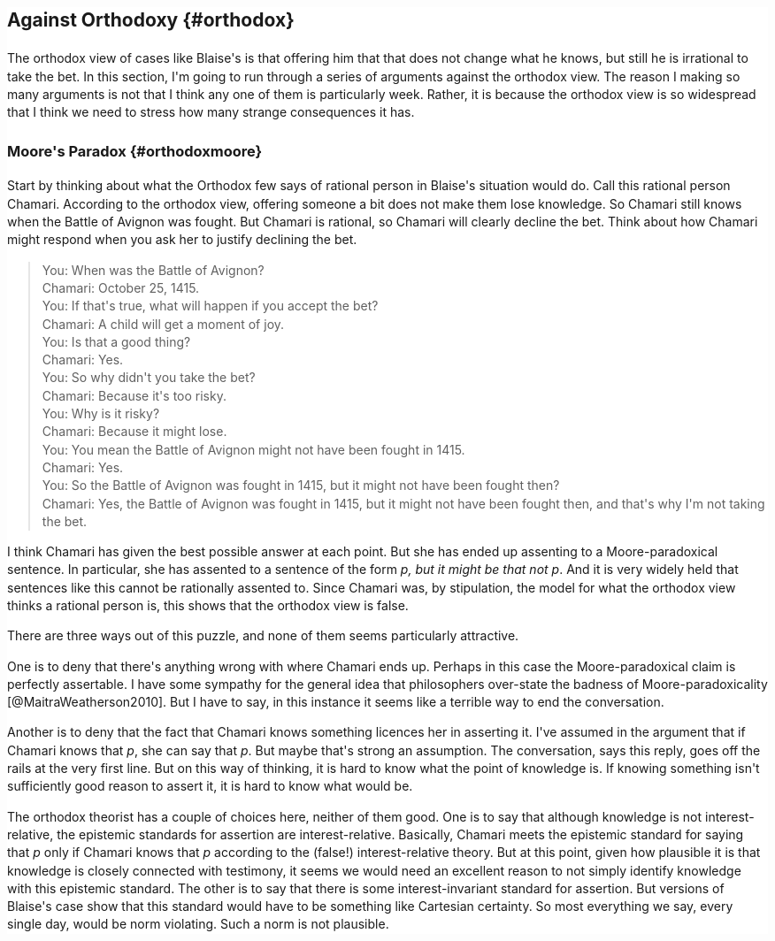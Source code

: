 ## Against Orthodoxy {#orthodox}

The orthodox view of cases like Blaise's is that offering him that that does not change what he knows, but still he is irrational to take the bet. In this section, I'm going to run through a series of arguments against the orthodox view. The reason I making so many arguments is not that I think any one of them is particularly week. Rather, it is because the orthodox view is so widespread that I think we need to stress how many strange consequences it has.

### Moore's Paradox {#orthodoxmoore}

Start by thinking about what the Orthodox few says of rational person in Blaise's situation would do. Call this rational person Chamari. According to the orthodox view, offering someone a bit does not make them lose knowledge. So Chamari still knows when the Battle of Avignon was fought. But Chamari is rational, so Chamari will clearly decline the bet. Think about how Chamari might respond when you ask her to justify declining the bet. 

> You: When was the Battle of Avignon?    
> Chamari: October 25, 1415.    
> You: If that's true, what will happen if you accept the bet?    
> Chamari: A child will get a moment of joy.    
> You: Is that a good thing?    
> Chamari: Yes.    
> You: So why didn't you take the bet?    
> Chamari: Because it's too risky.    
> You: Why is it risky?    
> Chamari: Because it might lose.    
> You: You mean the Battle of Avignon might not have been fought in 1415.    
> Chamari: Yes.    
> You: So the Battle of Avignon was fought in 1415, but it might not have been fought then?    
> Chamari: Yes, the Battle of Avignon was fought in 1415, but it might not have been fought then, and that's why I'm not taking the bet.

I think Chamari has given the best possible answer at each point. But she has ended up assenting to a Moore-paradoxical sentence. In particular, she has assented to a sentence of the form _p, but it might be that not p_. And it is very widely held that sentences like this cannot be rationally assented to. Since Chamari was, by stipulation, the model for what the orthodox view thinks a rational person is, this shows that the orthodox view is false.

There are three ways out of this puzzle, and none of them seems particularly attractive.

One is to deny that there's anything wrong with where Chamari ends up. Perhaps in this case the Moore-paradoxical claim is perfectly assertable. I have some sympathy for the general idea that philosophers over-state the badness of Moore-paradoxicality [@MaitraWeatherson2010]. But I have to say, in this instance it seems like a terrible way to end the conversation.

Another is to deny that the fact that Chamari knows something licences her in asserting it. I've assumed in the argument that if Chamari knows that $p$, she can say that $p$. But maybe that's strong an assumption. The conversation, says this reply, goes off the rails at the very first line. But on this way of thinking, it is hard to know what the point of knowledge is. If knowing something isn't sufficiently good reason to assert it, it is hard to know what would be.

The orthodox theorist has a couple of choices here, neither of them good. One is to say that although knowledge is not interest-relative, the epistemic standards for assertion are interest-relative. Basically, Chamari meets the epistemic standard for saying that $p$ only if Chamari knows that $p$ according to the (false!) interest-relative theory. But at this point, given how plausible it is that knowledge is closely connected with testimony, it seems we would need an excellent reason to not simply identify knowledge with this epistemic standard. The other is to say that there is some interest-invariant standard for assertion. But versions of Blaise's case show that this standard would have to be something like Cartesian certainty. So most everything we say, every single day, would be norm violating. Such a norm is not plausible.
